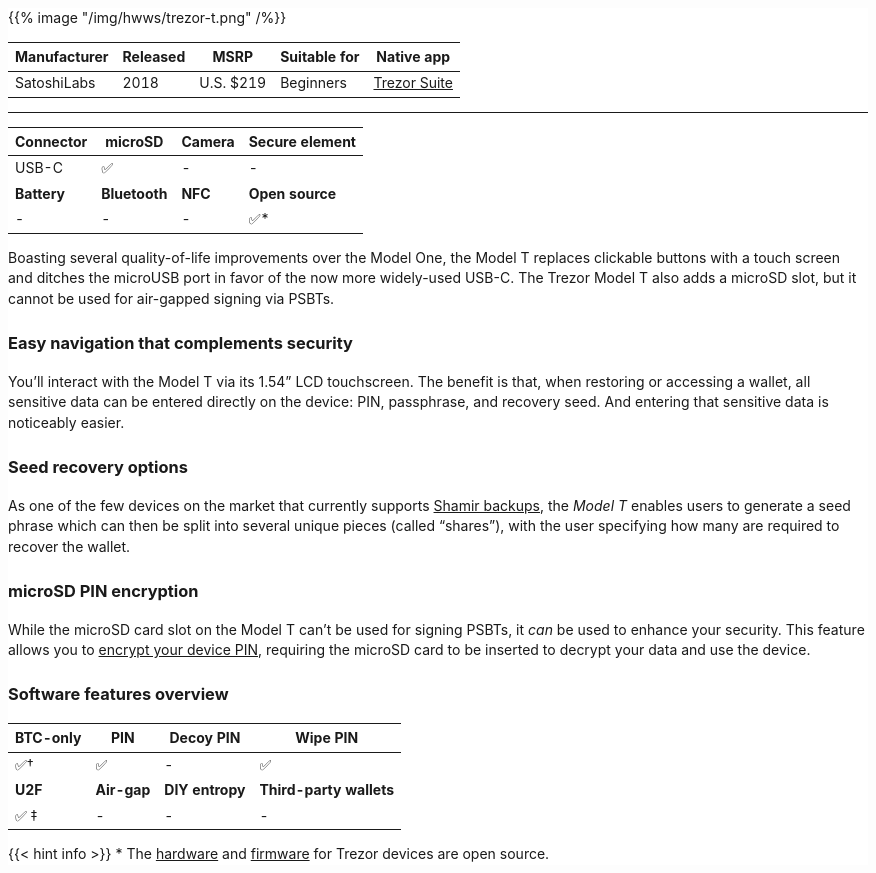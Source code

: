 {{% image "/img/hwws/trezor-t.png" /%}}

| **Manufacturer** | **Released** | **MSRP** | **Suitable for** | **Native app** |
|---------------|-------------|------|--------------|---------------------|
| SatoshiLabs | 2018 | U.S. $219 | Beginners | [Trezor Suite](https://trezor.io/trezor-suite) |

---  

| **Connector** | **microSD** | **Camera** | **Secure element** |
|------------|-------------|------------|------|
| USB-C | ✅ | - | - |
| **Battery** | **Bluetooth** | **NFC** | **Open source** |
| - | - | - | ✅* |

Boasting several quality-of-life improvements over the Model One, the Model T replaces clickable buttons with a touch screen and ditches the microUSB port in favor of the now more widely-used USB-C. The Trezor Model T also adds a microSD slot, but it cannot be used for air-gapped signing via PSBTs.

### Easy navigation that complements security

You’ll interact with the Model T via its 1.54” LCD touchscreen. The benefit is that, when restoring or accessing a wallet, all sensitive data can be entered directly on the device: PIN, passphrase, and recovery seed. And entering that sensitive data is noticeably easier.

### Seed recovery options

As one of the few devices on the market that currently supports [Shamir backups](https://trezor.io/learn/a/what-is-shamir-backup), the _Model T_ enables users to generate a seed phrase which can then be split into several unique pieces (called “shares”), with the user specifying how many are required to recover the wallet.

### microSD PIN encryption

While the microSD card slot on the Model T can’t be used for signing PSBTs, it _can_ be used to enhance your security. This feature allows you to [encrypt your device PIN](https://trezor.io/learn/a/encrypt-pin-with-microsd-card), requiring the microSD card to be inserted to decrypt your data and use the device.

### Software features overview

| **BTC-only** | **PIN** | **Decoy PIN** | **Wipe PIN** |
|--------------|-------|----------------|--------------|
| ✅† | ✅ | - | ✅ |
| **U2F** | **Air-gap** | **DIY entropy** | **Third-party wallets** |
| ✅ ‡ | - | - | - | ✅ |

{{< hint info >}}
\* The [hardware](https://github.com/trezor/trezor-hardware) and [firmware](https://github.com/trezor/trezor-firmware) for Trezor devices are open source.
